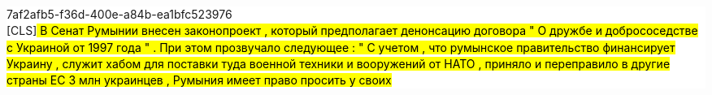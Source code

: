 7af2afb5-f36d-400e-a84b-ea1bfc523976<br> [CLS]<mark style='background-color:yellow'> В</mark><mark style='background-color:yellow'> Сен</mark><mark style='background-color:yellow'>ат</mark><mark style='background-color:yellow'> Р</mark><mark style='background-color:yellow'>умы</mark><mark style='background-color:yellow'>нии</mark><mark style='background-color:yellow'> вне</mark><mark style='background-color:yellow'>сен</mark><mark style='background-color:yellow'> закон</mark><mark style='background-color:yellow'>оп</mark><mark style='background-color:yellow'>рое</mark><mark style='background-color:yellow'>кт</mark><mark style='background-color:yellow'> ,</mark><mark style='background-color:yellow'> который</mark><mark style='background-color:yellow'> пред</mark><mark style='background-color:yellow'>полага</mark><mark style='background-color:yellow'>ет</mark><mark style='background-color:yellow'> ден</mark><mark style='background-color:yellow'>он</mark><mark style='background-color:yellow'>са</mark><mark style='background-color:yellow'>цию</mark><mark style='background-color:yellow'> договора</mark><mark style='background-color:yellow'> "</mark><mark style='background-color:yellow'> О</mark><mark style='background-color:yellow'> др</mark><mark style='background-color:yellow'>у</mark><mark style='background-color:yellow'>ж</mark><mark style='background-color:yellow'>бе</mark><mark style='background-color:yellow'> и</mark><mark style='background-color:yellow'> добро</mark><mark style='background-color:yellow'>со</mark><mark style='background-color:yellow'>се</mark><mark style='background-color:yellow'>д</mark><mark style='background-color:yellow'>стве</mark><mark style='background-color:yellow'> с</mark><mark style='background-color:yellow'> У</mark><mark style='background-color:yellow'>к</mark><mark style='background-color:yellow'>раи</mark><mark style='background-color:yellow'>ной</mark><mark style='background-color:yellow'> от</mark><mark style='background-color:yellow'> 1997</mark><mark style='background-color:yellow'> года</mark><mark style='background-color:yellow'> "</mark><mark style='background-color:yellow'> .</mark><mark style='background-color:yellow'> При</mark><mark style='background-color:yellow'> этом</mark><mark style='background-color:yellow'> про</mark><mark style='background-color:yellow'>зв</mark><mark style='background-color:yellow'>учал</mark><mark style='background-color:yellow'>о</mark><mark style='background-color:yellow'> след</mark><mark style='background-color:yellow'>ую</mark><mark style='background-color:yellow'>щее</mark><mark style='background-color:yellow'> :</mark><mark style='background-color:yellow'> "</mark><mark style='background-color:yellow'> С</mark><mark style='background-color:yellow'> у</mark><mark style='background-color:yellow'>чет</mark><mark style='background-color:yellow'>ом</mark><mark style='background-color:yellow'> ,</mark><mark style='background-color:yellow'> что</mark><mark style='background-color:yellow'> рум</mark><mark style='background-color:yellow'>ын</mark><mark style='background-color:yellow'>ское</mark><mark style='background-color:yellow'> правительство</mark><mark style='background-color:yellow'> ф</mark><mark style='background-color:yellow'>ина</mark><mark style='background-color:yellow'>нс</mark><mark style='background-color:yellow'>ирует</mark><mark style='background-color:yellow'> У</mark><mark style='background-color:yellow'>к</mark><mark style='background-color:yellow'>раи</mark><mark style='background-color:yellow'>ну</mark><mark style='background-color:yellow'> ,</mark><mark style='background-color:yellow'> служи</mark><mark style='background-color:yellow'>т</mark><mark style='background-color:yellow'> х</mark><mark style='background-color:yellow'>аб</mark><mark style='background-color:yellow'>ом</mark><mark style='background-color:yellow'> для</mark><mark style='background-color:yellow'> поста</mark><mark style='background-color:yellow'>вки</mark><mark style='background-color:yellow'> ту</mark><mark style='background-color:yellow'>да</mark><mark style='background-color:yellow'> военной</mark><mark style='background-color:yellow'> техники</mark><mark style='background-color:yellow'> и</mark><mark style='background-color:yellow'> во</mark><mark style='background-color:yellow'>ору</mark><mark style='background-color:yellow'>жений</mark><mark style='background-color:yellow'> от</mark><mark style='background-color:yellow'> НАТО</mark><mark style='background-color:yellow'> ,</mark><mark style='background-color:yellow'> принял</mark><mark style='background-color:yellow'>о</mark><mark style='background-color:yellow'> и</mark><mark style='background-color:yellow'> пер</mark><mark style='background-color:yellow'>еп</mark><mark style='background-color:yellow'>рав</mark><mark style='background-color:yellow'>ило</mark><mark style='background-color:yellow'> в</mark><mark style='background-color:yellow'> другие</mark><mark style='background-color:yellow'> страны</mark><mark style='background-color:yellow'> ЕС</mark><mark style='background-color:yellow'> 3</mark><mark style='background-color:yellow'> млн</mark><mark style='background-color:yellow'> укр</mark><mark style='background-color:yellow'>аи</mark><mark style='background-color:yellow'>нцев</mark><mark style='background-color:yellow'> ,</mark><mark style='background-color:yellow'> Р</mark><mark style='background-color:yellow'>умы</mark><mark style='background-color:yellow'>ния</mark><mark style='background-color:yellow'> имеет</mark><mark style='background-color:yellow'> право</mark><mark style='background-color:yellow'> про</mark><mark style='background-color:yellow'>сить</mark><mark style='background-color:yellow'> у</mark><mark style='background-color:yellow'> своих</mark><mark style='background-color:yellow'>